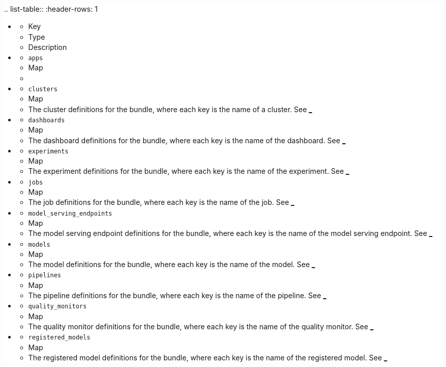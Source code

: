   
  
.. list-table::
   :header-rows: 1
  
   * - Key
     - Type
     - Description
  
   * - `apps`
     - Map
     - 
  
   * - `clusters`
     - Map
     - The cluster definitions for the bundle, where each key is the name of a cluster. See [_](/dev-tools/bundles/resources.md#clusters)
  
   * - `dashboards`
     - Map
     - The dashboard definitions for the bundle, where each key is the name of the dashboard. See [_](/dev-tools/bundles/resources.md#dashboards)
  
   * - `experiments`
     - Map
     - The experiment definitions for the bundle, where each key is the name of the experiment. See [_](/dev-tools/bundles/resources.md#experiments)
  
   * - `jobs`
     - Map
     - The job definitions for the bundle, where each key is the name of the job. See [_](/dev-tools/bundles/resources.md#jobs)
  
   * - `model_serving_endpoints`
     - Map
     - The model serving endpoint definitions for the bundle, where each key is the name of the model serving endpoint. See [_](/dev-tools/bundles/resources.md#model_serving_endpoints)
  
   * - `models`
     - Map
     - The model definitions for the bundle, where each key is the name of the model. See [_](/dev-tools/bundles/resources.md#models)
  
   * - `pipelines`
     - Map
     - The pipeline definitions for the bundle, where each key is the name of the pipeline. See [_](/dev-tools/bundles/resources.md#pipelines)
  
   * - `quality_monitors`
     - Map
     - The quality monitor definitions for the bundle, where each key is the name of the quality monitor. See [_](/dev-tools/bundles/resources.md#quality_monitors)
  
   * - `registered_models`
     - Map
     - The registered model definitions for the bundle, where each key is the name of the <UC> registered model. See [_](/dev-tools/bundles/resources.md#registered_models)
  